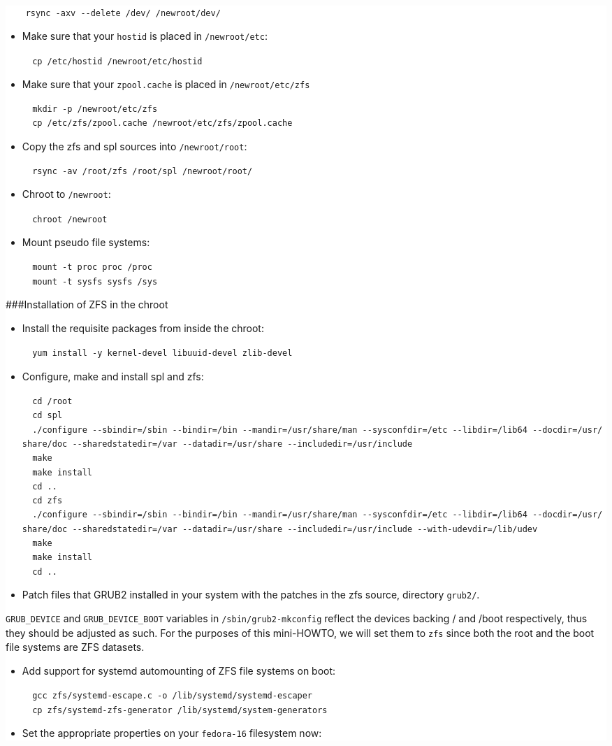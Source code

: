         rsync -axv --delete /dev/ /newroot/dev/

- Make sure that your `hostid` is placed in `/newroot/etc`:

        cp /etc/hostid /newroot/etc/hostid

- Make sure that your `zpool.cache` is placed in `/newroot/etc/zfs`

        mkdir -p /newroot/etc/zfs
        cp /etc/zfs/zpool.cache /newroot/etc/zfs/zpool.cache

- Copy the zfs and spl sources into `/newroot/root`:

        rsync -av /root/zfs /root/spl /newroot/root/

- Chroot to `/newroot`:

        chroot /newroot

- Mount pseudo file systems:

        mount -t proc proc /proc
        mount -t sysfs sysfs /sys

###Installation of ZFS in the chroot

- Install the requisite packages from inside the chroot:

        yum install -y kernel-devel libuuid-devel zlib-devel

- Configure, make and install spl and zfs:

        cd /root
        cd spl
        ./configure --sbindir=/sbin --bindir=/bin --mandir=/usr/share/man --sysconfdir=/etc --libdir=/lib64 --docdir=/usr/share/doc --sharedstatedir=/var --datadir=/usr/share --includedir=/usr/include
        make
        make install
        cd ..
        cd zfs
        ./configure --sbindir=/sbin --bindir=/bin --mandir=/usr/share/man --sysconfdir=/etc --libdir=/lib64 --docdir=/usr/share/doc --sharedstatedir=/var --datadir=/usr/share --includedir=/usr/include --with-udevdir=/lib/udev
        make
        make install
        cd ..

- Patch files that GRUB2 installed in your system with the patches in the zfs source, directory  `grub2/`.

`GRUB_DEVICE` and `GRUB_DEVICE_BOOT` variables in `/sbin/grub2-mkconfig` reflect the devices backing / and /boot respectively, thus they should be adjusted as such.  For the purposes of this mini-HOWTO, we will set them to `zfs` since both the root and the boot file systems are ZFS datasets.

- Add support for systemd automounting of ZFS file systems on boot:

        gcc zfs/systemd-escape.c -o /lib/systemd/systemd-escaper
        cp zfs/systemd-zfs-generator /lib/systemd/system-generators

- Set the appropriate properties on your `fedora-16` filesystem now:
